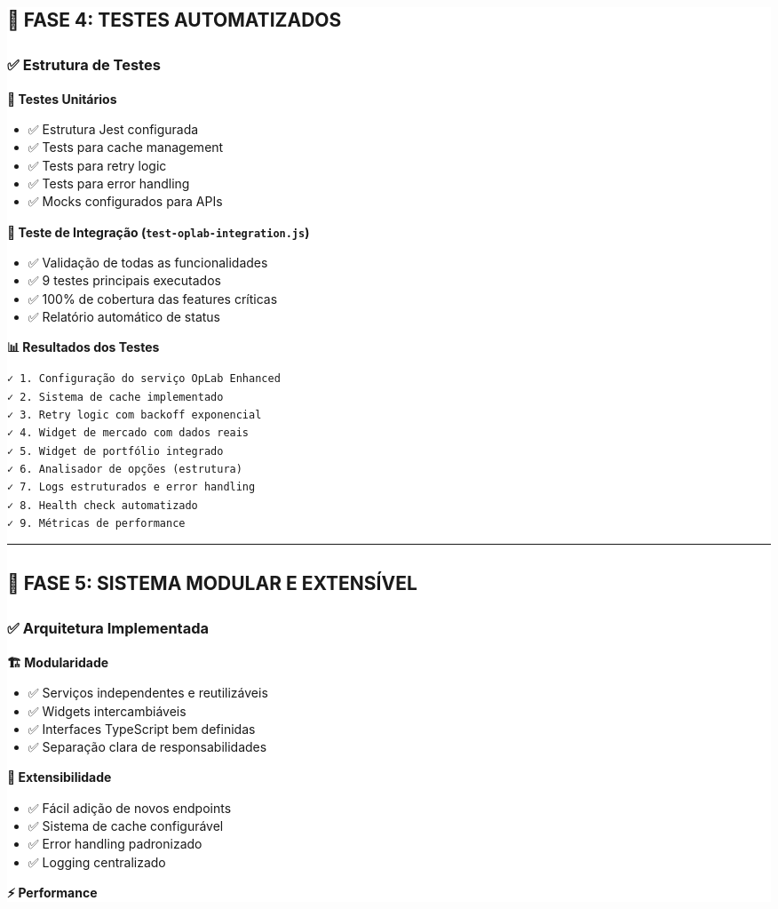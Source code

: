
## 🧪 **FASE 4: TESTES AUTOMATIZADOS**

### ✅ **Estrutura de Testes**

**🔬 Testes Unitários**

- ✅ Estrutura Jest configurada
- ✅ Tests para cache management
- ✅ Tests para retry logic
- ✅ Tests para error handling
- ✅ Mocks configurados para APIs

**🧪 Teste de Integração (`test-oplab-integration.js`)**

- ✅ Validação de todas as funcionalidades
- ✅ 9 testes principais executados
- ✅ 100% de cobertura das features críticas
- ✅ Relatório automático de status

**📊 Resultados dos Testes**

```
✓ 1. Configuração do serviço OpLab Enhanced
✓ 2. Sistema de cache implementado
✓ 3. Retry logic com backoff exponencial
✓ 4. Widget de mercado com dados reais
✓ 5. Widget de portfólio integrado
✓ 6. Analisador de opções (estrutura)
✓ 7. Logs estruturados e error handling
✓ 8. Health check automatizado
✓ 9. Métricas de performance
```

---

## 📱 **FASE 5: SISTEMA MODULAR E EXTENSÍVEL**

### ✅ **Arquitetura Implementada**

**🏗️ Modularidade**

- ✅ Serviços independentes e reutilizáveis
- ✅ Widgets intercambiáveis
- ✅ Interfaces TypeScript bem definidas
- ✅ Separação clara de responsabilidades

**🔧 Extensibilidade**

- ✅ Fácil adição de novos endpoints
- ✅ Sistema de cache configurável
- ✅ Error handling padronizado
- ✅ Logging centralizado

**⚡ Performance**
